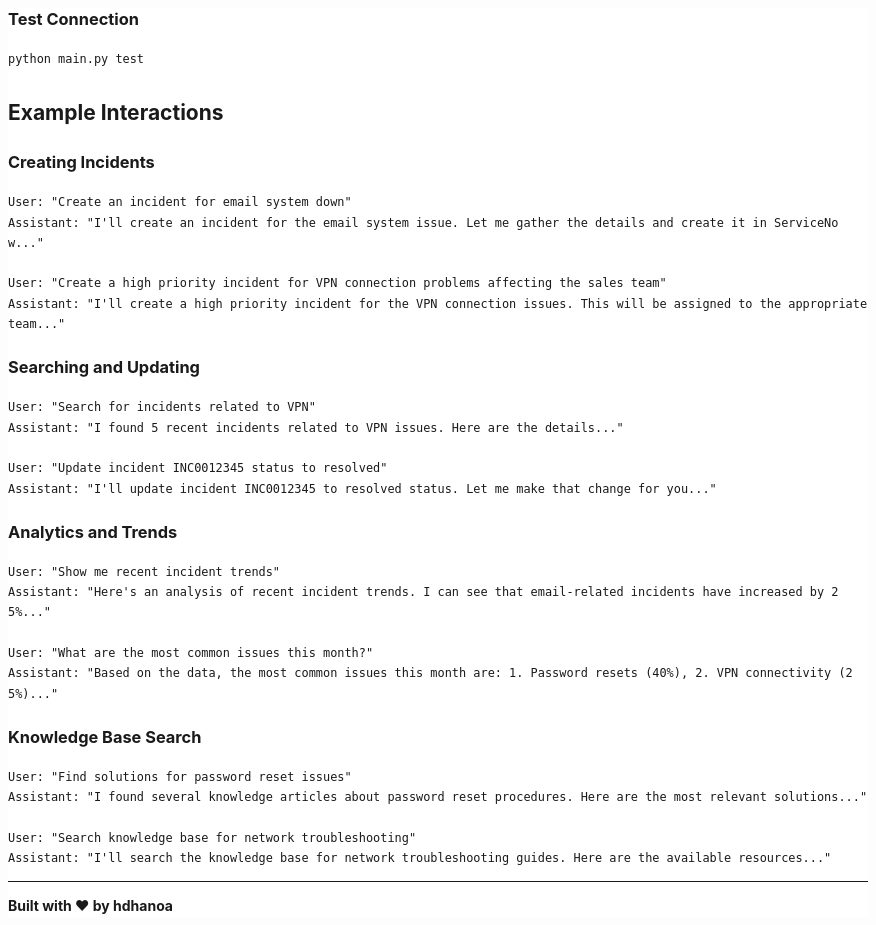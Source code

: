### Test Connection
```bash
python main.py test
```

## Example Interactions

### Creating Incidents
```
User: "Create an incident for email system down"
Assistant: "I'll create an incident for the email system issue. Let me gather the details and create it in ServiceNow..."

User: "Create a high priority incident for VPN connection problems affecting the sales team"
Assistant: "I'll create a high priority incident for the VPN connection issues. This will be assigned to the appropriate team..."
```

### Searching and Updating
```
User: "Search for incidents related to VPN"
Assistant: "I found 5 recent incidents related to VPN issues. Here are the details..."

User: "Update incident INC0012345 status to resolved"
Assistant: "I'll update incident INC0012345 to resolved status. Let me make that change for you..."
```

### Analytics and Trends
```
User: "Show me recent incident trends"
Assistant: "Here's an analysis of recent incident trends. I can see that email-related incidents have increased by 25%..."

User: "What are the most common issues this month?"
Assistant: "Based on the data, the most common issues this month are: 1. Password resets (40%), 2. VPN connectivity (25%)..."
```

### Knowledge Base Search
```
User: "Find solutions for password reset issues"
Assistant: "I found several knowledge articles about password reset procedures. Here are the most relevant solutions..."

User: "Search knowledge base for network troubleshooting"
Assistant: "I'll search the knowledge base for network troubleshooting guides. Here are the available resources..."
```

---

**Built with ❤️ by hdhanoa** 